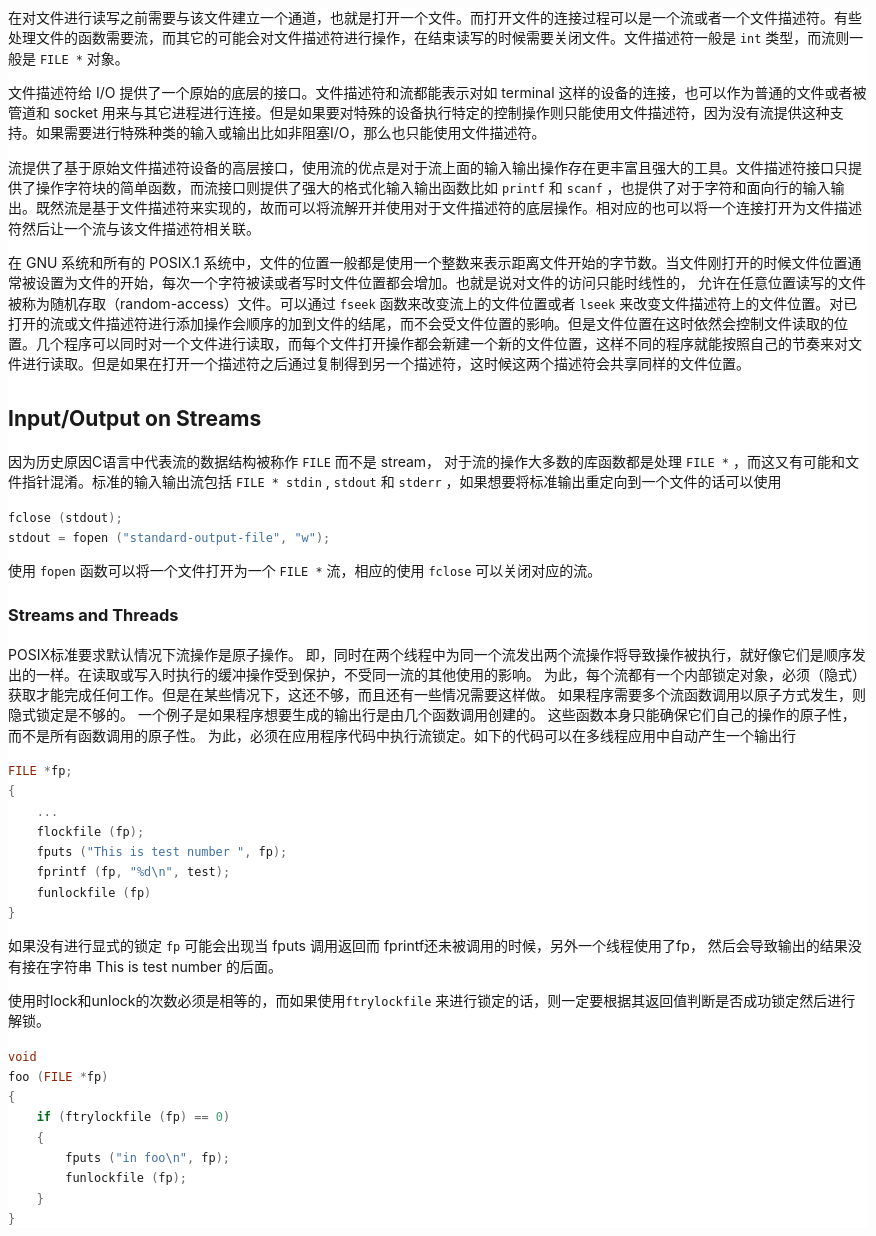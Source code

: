 在对文件进行读写之前需要与该文件建立一个通道，也就是打开一个文件。而打开文件的连接过程可以是一个流或者一个文件描述符。有些处理文件的函数需要流，而其它的可能会对文件描述符进行操作，在结束读写的时候需要关闭文件。文件描述符一般是 `int` 类型，而流则一般是 `FILE *` 对象。

文件描述符给 I/O 提供了一个原始的底层的接口。文件描述符和流都能表示对如 terminal 这样的设备的连接，也可以作为普通的文件或者被管道和 socket 用来与其它进程进行连接。但是如果要对特殊的设备执行特定的控制操作则只能使用文件描述符，因为没有流提供这种支持。如果需要进行特殊种类的输入或输出比如非阻塞I/O，那么也只能使用文件描述符。

流提供了基于原始文件描述符设备的高层接口，使用流的优点是对于流上面的输入输出操作存在更丰富且强大的工具。文件描述符接口只提供了操作字符块的简单函数，而流接口则提供了强大的格式化输入输出函数比如 `printf` 和 `scanf` ，也提供了对于字符和面向行的输入输出。既然流是基于文件描述符来实现的，故而可以将流解开并使用对于文件描述符的底层操作。相对应的也可以将一个连接打开为文件描述符然后让一个流与该文件描述符相关联。

在 GNU 系统和所有的 POSIX.1 系统中，文件的位置一般都是使用一个整数来表示距离文件开始的字节数。当文件刚打开的时候文件位置通常被设置为文件的开始，每次一个字符被读或者写时文件位置都会增加。也就是说对文件的访问只能时线性的， 允许在任意位置读写的文件被称为随机存取（random-access）文件。可以通过 `fseek` 函数来改变流上的文件位置或者 `lseek` 来改变文件描述符上的文件位置。对已打开的流或文件描述符进行添加操作会顺序的加到文件的结尾，而不会受文件位置的影响。但是文件位置在这时依然会控制文件读取的位置。几个程序可以同时对一个文件进行读取，而每个文件打开操作都会新建一个新的文件位置，这样不同的程序就能按照自己的节奏来对文件进行读取。但是如果在打开一个描述符之后通过复制得到另一个描述符，这时候这两个描述符会共享同样的文件位置。

## Input/Output on Streams

因为历史原因C语言中代表流的数据结构被称作 `FILE` 而不是 stream， 对于流的操作大多数的库函数都是处理 `FILE *` ，而这又有可能和文件指针混淆。标准的输入输出流包括 `FILE * stdin` , `stdout` 和 `stderr` ，如果想要将标准输出重定向到一个文件的话可以使用

```c++
fclose (stdout);
stdout = fopen ("standard-output-file", "w");
```

使用 `fopen` 函数可以将一个文件打开为一个 `FILE *` 流，相应的使用 `fclose` 可以关闭对应的流。

### Streams and Threads

POSIX标准要求默认情况下流操作是原子操作。 即，同时在两个线程中为同一个流发出两个流操作将导致操作被执行，就好像它们是顺序发出的一样。在读取或写入时执行的缓冲操作受到保护，不受同一流的其他使用的影响。 为此，每个流都有一个内部锁定对象，必须（隐式）获取才能完成任何工作。但是在某些情况下，这还不够，而且还有一些情况需要这样做。 如果程序需要多个流函数调用以原子方式发生，则隐式锁定是不够的。 一个例子是如果程序想要生成的输出行是由几个函数调用创建的。 这些函数本身只能确保它们自己的操作的原子性，而不是所有函数调用的原子性。 为此，必须在应用程序代码中执行流锁定。如下的代码可以在多线程应用中自动产生一个输出行

```c
FILE *fp;
{
    ...
    flockfile (fp);
    fputs ("This is test number ", fp);
    fprintf (fp, "%d\n", test);
    funlockfile (fp)
}
```

如果没有进行显式的锁定 `fp` 可能会出现当 fputs 调用返回而 fprintf还未被调用的时候，另外一个线程使用了fp， 然后会导致输出的结果没有接在字符串 This is test number 的后面。

使用时lock和unlock的次数必须是相等的，而如果使用`ftrylockfile` 来进行锁定的话，则一定要根据其返回值判断是否成功锁定然后进行解锁。

```c
void
foo (FILE *fp)
{
    if (ftrylockfile (fp) == 0)
    {
        fputs ("in foo\n", fp);
    	funlockfile (fp);
    }
}
```
